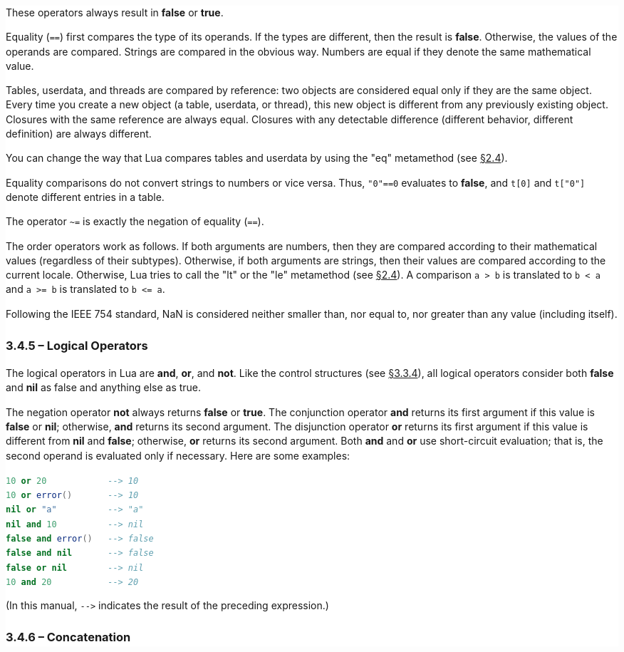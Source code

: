 These operators always result in **false** or **true**.

Equality (`==`) first compares the type of its operands. If the types are different, then the result is **false**. Otherwise, the values of the operands are compared. Strings are compared in the obvious way. Numbers are equal if they denote the same mathematical value.

Tables, userdata, and threads are compared by reference: two objects are considered equal only if they are the same object. Every time you create a new object (a table, userdata, or thread), this new object is different from any previously existing object. Closures with the same reference are always equal. Closures with any detectable difference (different behavior, different definition) are always different.

You can change the way that Lua compares tables and userdata by using the "eq" metamethod (see [§2.4](#2.4)).

Equality comparisons do not convert strings to numbers or vice versa. Thus, `"0"==0` evaluates to **false**, and `t[0]` and `t["0"]` denote different entries in a table.

The operator `~=` is exactly the negation of equality (`==`).

The order operators work as follows. If both arguments are numbers, then they are compared according to their mathematical values (regardless of their subtypes). Otherwise, if both arguments are strings, then their values are compared according to the current locale. Otherwise, Lua tries to call the "lt" or the "le" metamethod (see [§2.4](#2.4)). A comparison `a > b` is translated to `b < a` and `a >= b` is translated to `b <= a`.

Following the IEEE 754 standard, NaN is considered neither smaller than, nor equal to, nor greater than any value (including itself).

### 3.4.5 – <a name="3.4.5">Logical Operators</a>

The logical operators in Lua are **and**, **or**, and **not**. Like the control structures (see [§3.3.4](#3.3.4)), all logical operators consider both **false** and **nil** as false and anything else as true.

The negation operator **not** always returns **false** or **true**. The conjunction operator **and** returns its first argument if this value is **false** or **nil**; otherwise, **and** returns its second argument. The disjunction operator **or** returns its first argument if this value is different from **nil** and **false**; otherwise, **or** returns its second argument. Both **and** and **or** use short-circuit evaluation; that is, the second operand is evaluated only if necessary. Here are some examples:

```lua
10 or 20            --> 10
10 or error()       --> 10
nil or "a"          --> "a"
nil and 10          --> nil
false and error()   --> false
false and nil       --> false
false or nil        --> nil
10 and 20           --> 20
```

(In this manual, `-->` indicates the result of the preceding expression.)

### 3.4.6 – <a name="3.4.6">Concatenation</a>
